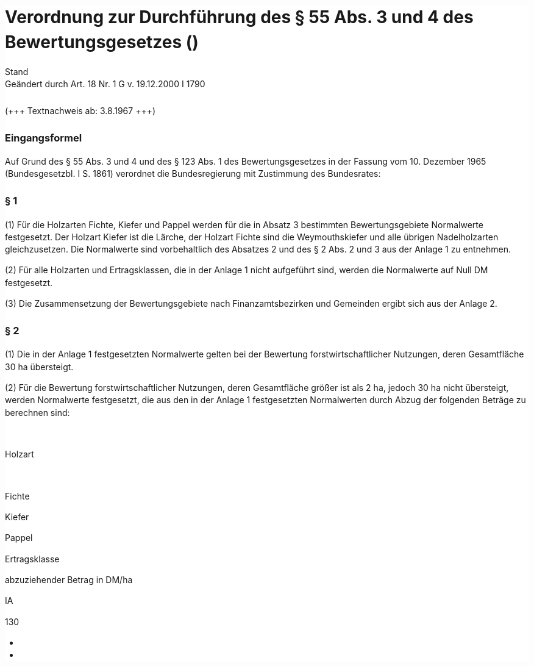 Verordnung zur Durchführung des § 55 Abs. 3 und 4 des Bewertungsgesetzes ()
===========================================================================

Stand  
Geändert durch Art. 18 Nr. 1 G v. 19.12.2000 I 1790

### 

(+++ Textnachweis ab: 3.8.1967 +++)

### Eingangsformel

Auf Grund des § 55 Abs. 3 und 4 und des § 123 Abs. 1 des Bewertungsgesetzes in der Fassung vom 10. Dezember 1965 (Bundesgesetzbl. I S. 1861) verordnet die Bundesregierung mit Zustimmung des Bundesrates:

### § 1

(1) Für die Holzarten Fichte, Kiefer und Pappel werden für die in Absatz 3 bestimmten Bewertungsgebiete Normalwerte festgesetzt. Der Holzart Kiefer ist die Lärche, der Holzart Fichte sind die Weymouthskiefer und alle übrigen Nadelholzarten gleichzusetzen. Die Normalwerte sind vorbehaltlich des Absatzes 2 und des § 2 Abs. 2 und 3 aus der Anlage 1 zu entnehmen.

(2) Für alle Holzarten und Ertragsklassen, die in der Anlage 1 nicht aufgeführt sind, werden die Normalwerte auf Null DM festgesetzt.

(3) Die Zusammensetzung der Bewertungsgebiete nach Finanzamtsbezirken und Gemeinden ergibt sich aus der Anlage 2.

### § 2

(1) Die in der Anlage 1 festgesetzten Normalwerte gelten bei der Bewertung forstwirtschaftlicher Nutzungen, deren Gesamtfläche 30 ha übersteigt.

(2) Für die Bewertung forstwirtschaftlicher Nutzungen, deren Gesamtfläche größer ist als 2 ha, jedoch 30 ha nicht übersteigt, werden Normalwerte festgesetzt, die aus den in der Anlage 1 festgesetzten Normalwerten durch Abzug der folgenden Beträge zu berechnen sind:

 

Holzart

 

Fichte

Kiefer

Pappel

Ertragsklasse

abzuziehender Betrag in DM/ha

IA

130

-

-
